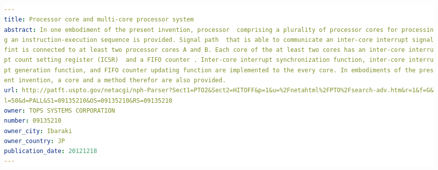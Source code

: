 ```yaml
---
title: Processor core and multi-core processor system
abstract: In one embodiment of the present invention, processor  comprising a plurality of processor cores for processing an instruction-execution sequence is provided. Signal path  that is able to communicate an inter-core interrupt signal fint is connected to at least two processor cores A and B. Each core of the at least two cores has an inter-core interrupt count setting register (ICSR)  and a FIFO counter . Inter-core interrupt synchronization function, inter-core interrupt generation function, and FIFO counter updating function are implemented to the every core. In embodiments of the present invention, a core and a method therefor are also provided.
url: http://patft.uspto.gov/netacgi/nph-Parser?Sect1=PTO2&Sect2=HITOFF&p=1&u=%2Fnetahtml%2FPTO%2Fsearch-adv.htm&r=1&f=G&l=50&d=PALL&S1=09135210&OS=09135210&RS=09135210
owner: TOPS SYSTEMS CORPORATION
number: 09135210
owner_city: Ibaraki
owner_country: JP
publication_date: 20121218
---
```

